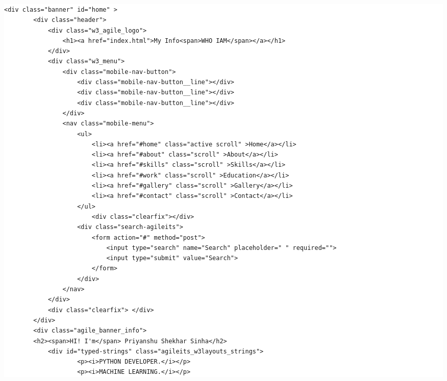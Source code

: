 
<!DOCTYPE html>
<html lang="en">
<head>
<title>Priyanshu Shekhar Sinha</title>
<meta name="viewport" content="width=device-width, initial-scale=1">
<meta http-equiv="Content-Type" content="text/html; charset=utf-8" />
<meta name="keywords" content="My Info Responsive web template, Bootstrap Web Templates, Flat Web Templates, Android Compatible web template, 
Smartphone Compatible web template, free webdesigns for Nokia, Samsung, LG, Sony Ericsson, Motorola web design" />
<script type="application/x-javascript"> addEventListener("load", function() { setTimeout(hideURLbar, 0); }, false);
		function hideURLbar(){ window.scrollTo(0,1); } </script>
<link href="css/bootstrap.css" rel="stylesheet" type="text/css" media="all" />
<link href="css/font-awesome.css" rel="stylesheet"> 
<link rel="stylesheet" href="css/lightbox.css" type="text/css" media="all" />
<link href="css/popuo-box.css" rel="stylesheet" type="text/css" media="all" />
<link href="css/style.css" rel="stylesheet" type="text/css" media="all" />

<link href="//fonts.googleapis.com/css?family=Josefin+Sans:100,300,400,600,700" rel="stylesheet">
<link href="//fonts.googleapis.com/css?family=Lato:300,400,700,900" rel="stylesheet">


</head>
<body>

	<div class="banner" id="home" >
			<div class="header">
				<div class="w3_agile_logo">
					<h1><a href="index.html">My Info<span>WHO IAM</span></a></h1>
				</div>
				<div class="w3_menu">
					<div class="mobile-nav-button">
						<div class="mobile-nav-button__line"></div>
						<div class="mobile-nav-button__line"></div>
						<div class="mobile-nav-button__line"></div>
					</div>
					<nav class="mobile-menu">
						<ul>
							<li><a href="#home" class="active scroll" >Home</a></li>
							<li><a href="#about" class="scroll" >About</a></li>
							<li><a href="#skills" class="scroll" >Skills</a></li>
							<li><a href="#work" class="scroll" >Education</a></li>
							<li><a href="#gallery" class="scroll" >Gallery</a></li>
							<li><a href="#contact" class="scroll" >Contact</a></li>
						</ul>
							<div class="clearfix"></div>
						<div class="search-agileits">			
							<form action="#" method="post">
								<input type="search" name="Search" placeholder=" " required="">
								<input type="submit" value="Search">
							</form>
						</div>
					</nav>
				</div>
				<div class="clearfix"> </div>
			</div>
			<div class="agile_banner_info">
			<h2><span>HI! I'm</span> Priyanshu Shekhar Sinha</h2>
				<div id="typed-strings" class="agileits_w3layouts_strings">
						<p><i>PYTHON DEVELOPER.</i></p>
						<p><i>MACHINE LEARNING.</i></p>
						